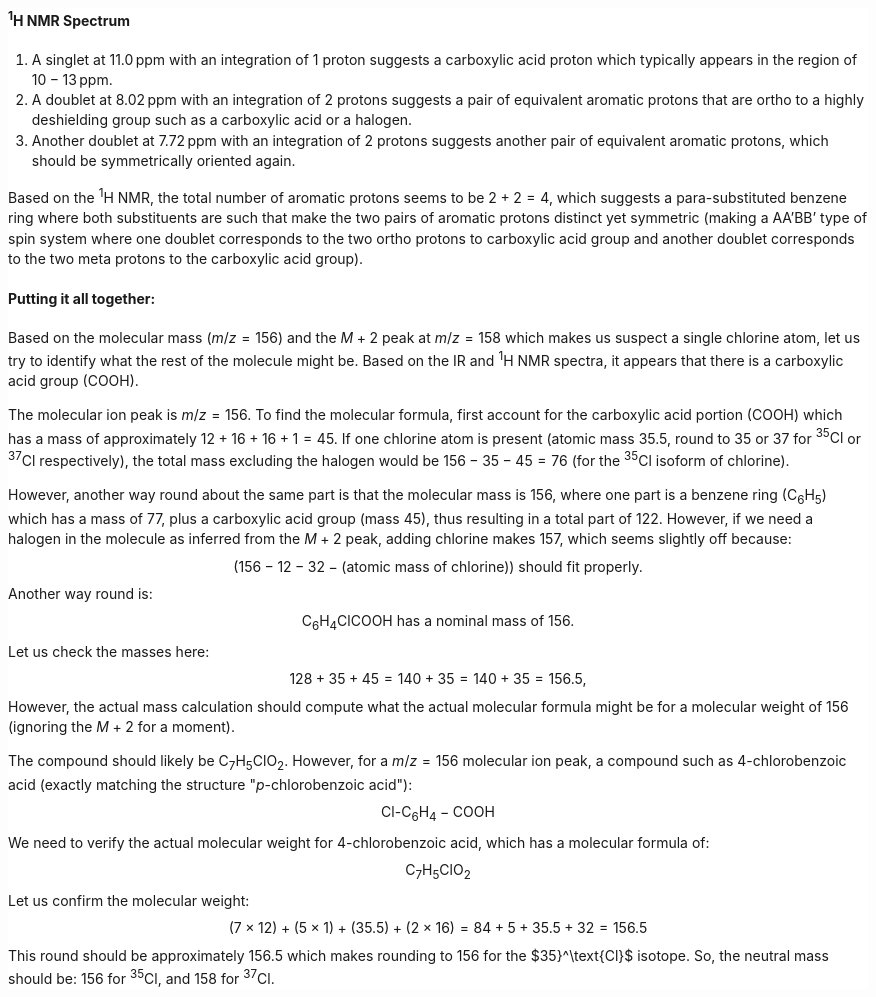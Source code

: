 #### $^1\text{H}$ NMR Spectrum
1. A singlet at $11.0\,\text{ppm}$ with an integration of 1 proton suggests a carboxylic acid proton which typically appears in the region of $10-13\,\text{ppm}$.
2. A doublet at $8.02\,\text{ppm}$ with an integration of 2 protons suggests a pair of equivalent aromatic protons that are ortho to a highly deshielding group such as a carboxylic acid or a halogen.
3. Another doublet at $7.72\,\text{ppm}$ with an integration of 2 protons suggests another pair of equivalent aromatic protons, which should be symmetrically oriented again.

Based on the $^1\text{H}$ NMR, the total number of aromatic protons seems to be $2 + 2 = 4$, which suggests a para-substituted benzene ring where both substituents are such that make the two pairs of aromatic protons distinct yet symmetric (making a $\text{AA'BB'}$ type of spin system where one doublet corresponds to the two ortho protons to carboxylic acid group and another doublet corresponds to the two meta protons to the carboxylic acid group).

#### Putting it all together:
Based on the molecular mass ($m/z = 156$) and the $M+2$ peak at $m/z = 158$ which makes us suspect a single chlorine atom, let us try to identify what the rest of the molecule might be. Based on the IR and $^1\text{H}$ NMR spectra, it appears that there is a carboxylic acid group (COOH). 

The molecular ion peak is $m/z = 156$. To find the molecular formula, first account for the carboxylic acid portion (COOH) which has a mass of approximately $12 + 16 + 16 + 1 = 45$. If one chlorine atom is present (atomic mass $35.5$, round to $35$ or $37$ for $^{35}\text{Cl}$ or $^{37}\text{Cl}$ respectively), the total mass excluding the halogen would be $156 - 35 - 45 = 76$ (for the $^{35}$Cl isoform of chlorine). 

However, another way round about the same part is that the molecular mass is $156$, where one part is a benzene ring ($\text{C}_6\text{H}_5$) which has a mass of $77$, plus a carboxylic acid group (mass $45$), thus resulting in a total part of $122$. However, if we need a halogen in the molecule as inferred from the $M+2$ peak, adding chlorine makes $157$, which seems slightly off because:
$$(
156 - 12 - 32 - (\text{atomic mass of chlorine})
) \text{ should fit properly.}
$$
Another way round is:
$$
\text{C}_6\text{H}_4\text{ClCOOH} \text{ has a nominal mass of } 156.
$$
Let us check the masses here:
$$
128 + 35 + 45 = 140 + 35 = 140 + 35 = 156.5,
$$
However, the actual mass calculation should compute what the actual molecular formula might be for a molecular weight of $156$ (ignoring the $M+2$ for a moment). 

The compound should likely be $\text{C}_7\text{H}_5\text{ClO}_2$. However, for a $m/z = 156$ molecular ion peak, a compound such as $4$-chlorobenzoic acid (exactly matching the structure "$p$-chlorobenzoic acid"):
$$\text{Cl-C}_6\text{H}_4-\text{COOH}$$
We need to verify the actual molecular weight for $4$-chlorobenzoic acid, which has a molecular formula of:
$$
\text{C}_7\text{H}_5\text{ClO}_2
$$
Let us confirm the molecular weight:
$$
(7 \times 12) + (5 \times 1) + (35.5) + (2 \times 16) = 84 + 5 + 35.5 + 32 = 156.5
$$
This round should be approximately $156.5$ which makes rounding to $156$ for the $35}^\text{Cl}$ isotope. So, the neutral mass should be:
156 for $^{35}\text{Cl}$, and $158$ for $^{37}\text{Cl}$.
